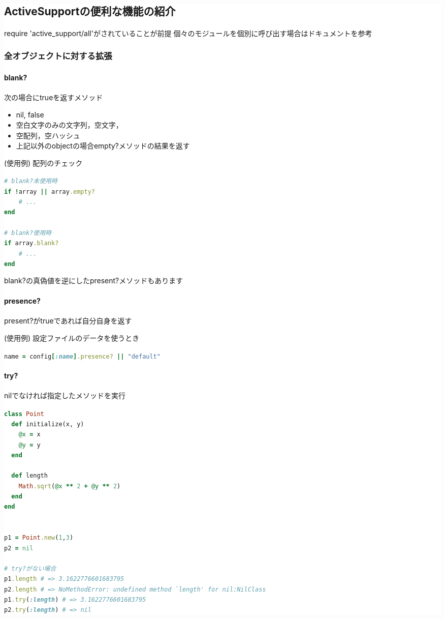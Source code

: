 ## ActiveSupportの便利な機能の紹介
require 'active_support/all'がされていることが前提
個々のモジュールを個別に呼び出す場合はドキュメントを参考

### 全オブジェクトに対する拡張

#### blank?
次の場合にtrueを返すメソッド
* nil, false
* 空白文字のみの文字列，空文字，
* 空配列，空ハッシュ
* 上記以外のobjectの場合empty?メソッドの結果を返す

(使用例) 配列のチェック

```ruby
# blank?未使用時
if !array || array.empty?
	# ...
end

# blank?使用時
if array.blank?
	# ...
end

```

blank?の真偽値を逆にしたpresent?メソッドもあります

#### presence?
present?がtrueであれば自分自身を返す

(使用例) 設定ファイルのデータを使うとき

```ruby
name = config[:name].presence? || "default"
```

#### try?
nilでなければ指定したメソッドを実行

```ruby
class Point
  def initialize(x, y)
    @x = x
    @y = y
  end

  def length
    Math.sqrt(@x ** 2 + @y ** 2)
  end
end


p1 = Point.new(1,3)
p2 = nil

# try?がない場合
p1.length # => 3.1622776601683795
p2.length # => NoMethodError: undefined method `length' for nil:NilClass
p1.try(:length) # => 3.1622776601683795
p2.try(:length) # => nil

``` 
